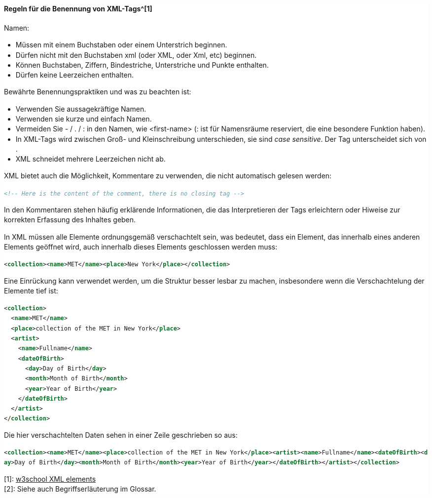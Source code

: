 #### Regeln für die Benennung von XML-Tags^[1]  

Namen:

* Müssen mit einem Buchstaben oder einem Unterstrich beginnen.
* Dürfen nicht mit den Buchstaben xml (oder XML, oder Xml, etc) beginnen. 
* Können Buchstaben, Ziffern, Bindestriche, Unterstriche und Punkte enthalten. 
* Dürfen keine Leerzeichen enthalten.


Bewährte Benennungspraktiken und was zu beachten ist:

* Verwenden Sie aussagekräftige Namen. 
* Verwenden sie kurze und einfach Namen.
* Vermeiden Sie - / . / : in den Namen, wie \<first-name\> (: ist für Namensräume reserviert, die eine besondere Funktion haben).
* In XML-Tags wird zwischen Groß- und Kleinschreibung unterschieden, sie sind *case sensitive*. Der Tag <Name> unterscheidet sich von <name>.
* XML schneidet mehrere Leerzeichen nicht ab.  

XML bietet auch die Möglichkeit, Kommentare zu verwenden, die nicht automatisch gelesen werden:

```xml
<!-- Here is the content of the comment, there is no closing tag -->
```  
In den Kommentaren stehen häufig erklärende Informationen, die das Interpretieren der Tags erleichtern oder Hiweise zur korrekten Erfassung des Inhaltes geben. 

In XML müssen alle Elemente ordnungsgemäß verschachtelt sein, was bedeutet, dass ein Element, das innerhalb eines anderen Elements geöffnet wird, auch innerhalb dieses Elements geschlossen werden muss:

```xml
<collection><name>MET</name><place>New York</place></collection>
```  
Eine Einrückung kann verwendet werden, um die Struktur besser lesbar zu machen, insbesondere wenn die Verschachtelung der Elemente tief ist:

```xml
<collection>
  <name>MET</name>
  <place>collection of the MET in New York</place>
  <artist>
    <name>Fullname</name>
    <dateOfBirth>
      <day>Day of Birth</day>
      <month>Month of Birth</month>
      <year>Year of Birth</year>
    </dateOfBirth>
  </artist>
</collection>
```
Die hier verschachtelten Daten sehen in einer Zeile geschrieben so aus: 

```xml
<collection><name>MET</name><place>collection of the MET in New York</place><artist><name>Fullname</name><dateOfBirth><day>Day of Birth</day><month>Month of Birth</month><year>Year of Birth</year></dateOfBirth></artist></collection>
```  


[1]: [w3school XML elements](https://www.w3schools.com/xml/xml_elements.asp>)  
[2]: Siehe auch Begriffserläuterung im Glossar. 